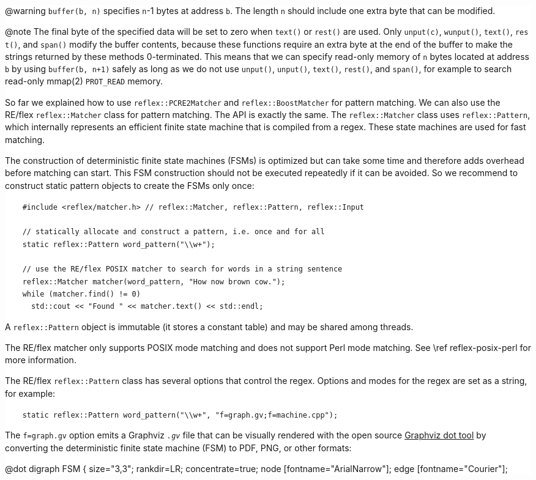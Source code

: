 @warning `buffer(b, n)` specifies `n`-1 bytes at address `b`.  The length `n`
should include one extra byte that can be modified.

@note The final byte of the specified data will be set to zero when `text()` or
`rest()` are used.  Only `unput(c)`, `wunput()`, `text()`, `rest()`, and
`span()` modify the buffer contents, because these functions require an extra
byte at the end of the buffer to make the strings returned by these methods
0-terminated.  This means that we can specify read-only memory of `n` bytes
located at address `b` by using `buffer(b, n+1)` safely as long as we do not
use `unput()`, `unput()`, `text()`, `rest()`, and `span()`, for example to
search read-only mmap(2) `PROT_READ` memory.

So far we explained how to use `reflex::PCRE2Matcher` and
`reflex::BoostMatcher` for pattern matching.  We can also use the RE/flex
`reflex::Matcher` class for pattern matching.  The API is exactly the same.
The `reflex::Matcher` class uses `reflex::Pattern`, which internally represents
an efficient finite state machine that is compiled from a regex.  These state
machines are used for fast matching.

The construction of deterministic finite state machines (FSMs) is optimized but
can take some time and therefore adds overhead before matching can start.  This
FSM construction should not be executed repeatedly if it can be avoided.  So we
recommend to construct static pattern objects to create the FSMs only once:

~~~{.cpp}
    #include <reflex/matcher.h> // reflex::Matcher, reflex::Pattern, reflex::Input

    // statically allocate and construct a pattern, i.e. once and for all
    static reflex::Pattern word_pattern("\\w+");

    // use the RE/flex POSIX matcher to search for words in a string sentence
    reflex::Matcher matcher(word_pattern, "How now brown cow.");
    while (matcher.find() != 0)
      std::cout << "Found " << matcher.text() << std::endl;
~~~

A `reflex::Pattern` object is immutable (it stores a constant table) and may be
shared among threads.

The RE/flex matcher only supports POSIX mode matching and does not support Perl
mode matching.  See \ref reflex-posix-perl for more information.

The RE/flex `reflex::Pattern` class has several options that control the regex.
Options and modes for the regex are set as a string, for example:

~~~{.cpp}
    static reflex::Pattern word_pattern("\\w+", "f=graph.gv;f=machine.cpp");
~~~

The `f=graph.gv` option emits a Graphviz <i>`.gv`</i> file that can be visually
rendered with the open source [Graphviz dot tool](http://www.graphviz.org) by
converting the deterministic finite state machine (FSM) to PDF, PNG, or other
formats:

@dot
digraph FSM {
                size="3,3";
                rankdir=LR;
                concentrate=true;
                node [fontname="ArialNarrow"];
                edge [fontname="Courier"];
